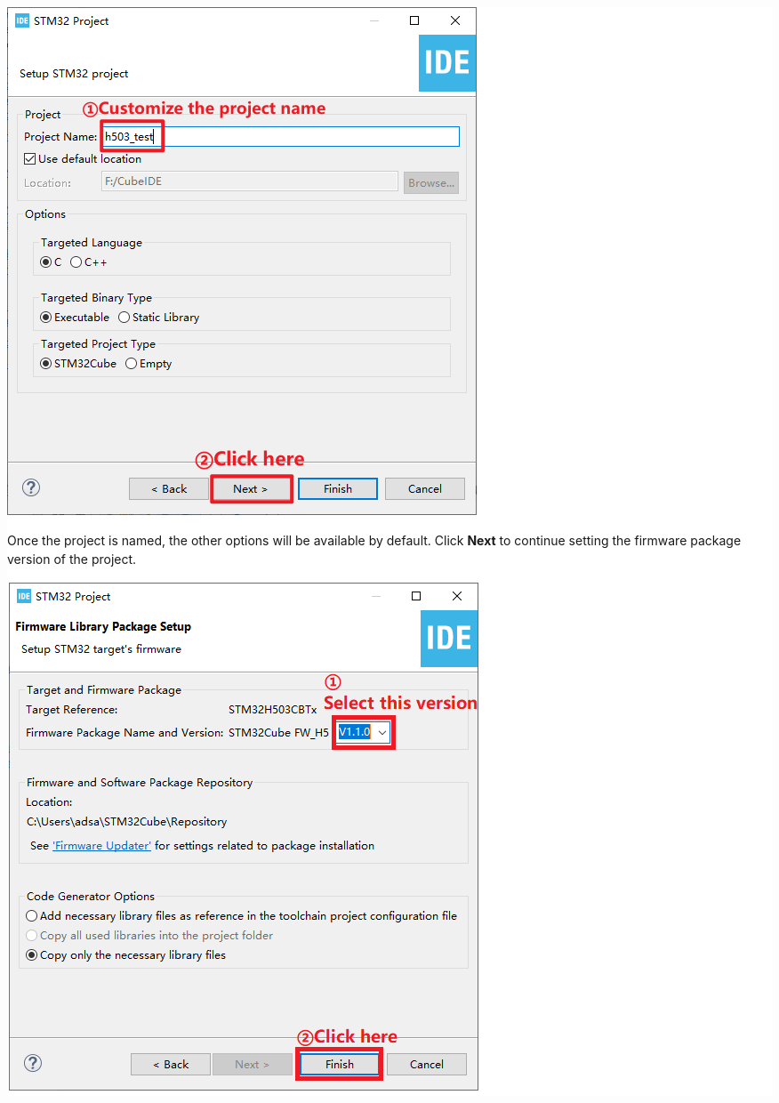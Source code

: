 ![](./3_figures/image/11.png)

Once the project is named, the other options will be available by default. Click **Next** to continue setting the firmware package version of the project.

![](./3_figures/image/12.png)
